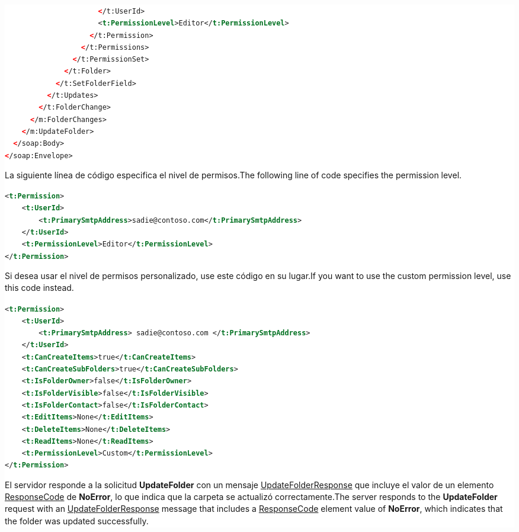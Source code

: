 ```XML
                      </t:UserId>
                      <t:PermissionLevel>Editor</t:PermissionLevel>
                    </t:Permission>
                  </t:Permissions>
                </t:PermissionSet>
              </t:Folder>
            </t:SetFolderField>
          </t:Updates>
        </t:FolderChange>
      </m:FolderChanges>
    </m:UpdateFolder>
  </soap:Body>
</soap:Envelope>
```

<span data-ttu-id="7ff4f-280">La siguiente línea de código especifica el nivel de permisos.</span><span class="sxs-lookup"><span data-stu-id="7ff4f-280">The following line of code specifies the permission level.</span></span>
  
```xml
<t:Permission>
    <t:UserId>
        <t:PrimarySmtpAddress>sadie@contoso.com</t:PrimarySmtpAddress>
    </t:UserId>
    <t:PermissionLevel>Editor</t:PermissionLevel>
</t:Permission>
```

<span data-ttu-id="7ff4f-281">Si desea usar el nivel de permisos personalizado, use este código en su lugar.</span><span class="sxs-lookup"><span data-stu-id="7ff4f-281">If you want to use the custom permission level, use this code instead.</span></span>
  
```xml
<t:Permission>
    <t:UserId>
        <t:PrimarySmtpAddress> sadie@contoso.com </t:PrimarySmtpAddress>
    </t:UserId>
    <t:CanCreateItems>true</t:CanCreateItems>
    <t:CanCreateSubFolders>true</t:CanCreateSubFolders>
    <t:IsFolderOwner>false</t:IsFolderOwner>
    <t:IsFolderVisible>false</t:IsFolderVisible>
    <t:IsFolderContact>false</t:IsFolderContact>
    <t:EditItems>None</t:EditItems>
    <t:DeleteItems>None</t:DeleteItems>
    <t:ReadItems>None</t:ReadItems>
    <t:PermissionLevel>Custom</t:PermissionLevel>
</t:Permission>
```

<span data-ttu-id="7ff4f-282">El servidor responde a la solicitud **UpdateFolder** con un mensaje [UpdateFolderResponse](https://msdn.microsoft.com/library/31f47739-dc9c-46ba-9e3f-cce25dc85e6e%28Office.15%29.aspx) que incluye el valor de un elemento [ResponseCode](https://msdn.microsoft.com/library/4b84d670-74c9-4d6d-84e7-f0a9f76f0d93%28Office.15%29.aspx) de **NoError**, lo que indica que la carpeta se actualizó correctamente.</span><span class="sxs-lookup"><span data-stu-id="7ff4f-282">The server responds to the **UpdateFolder** request with an [UpdateFolderResponse](https://msdn.microsoft.com/library/31f47739-dc9c-46ba-9e3f-cce25dc85e6e%28Office.15%29.aspx) message that includes a [ResponseCode](https://msdn.microsoft.com/library/4b84d670-74c9-4d6d-84e7-f0a9f76f0d93%28Office.15%29.aspx) element value of **NoError**, which indicates that the folder was updated successfully.</span></span>
  